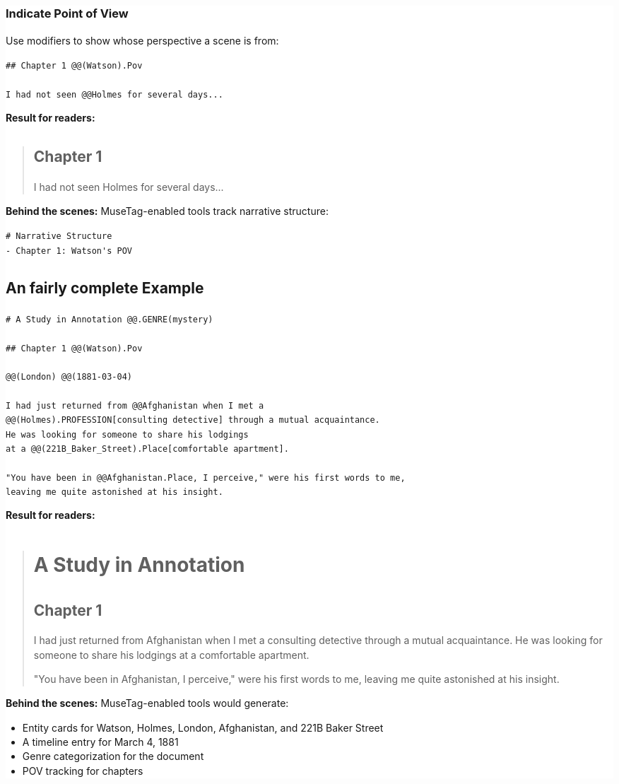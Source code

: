 ### Indicate Point of View

Use modifiers to show whose perspective a scene is from:

```musetag
## Chapter 1 @@(Watson).Pov

I had not seen @@Holmes for several days...
```

**Result for readers:**
> ## Chapter 1
>
> I had not seen Holmes for several days...

**Behind the scenes:**
MuseTag-enabled tools track narrative structure:

```musetag
# Narrative Structure
- Chapter 1: Watson's POV
```


## An fairly complete Example

```musetag
# A Study in Annotation @@.GENRE(mystery)

## Chapter 1 @@(Watson).Pov

@@(London) @@(1881-03-04)

I had just returned from @@Afghanistan when I met a
@@(Holmes).PROFESSION[consulting detective] through a mutual acquaintance.
He was looking for someone to share his lodgings
at a @@(221B_Baker_Street).Place[comfortable apartment].

"You have been in @@Afghanistan.Place, I perceive," were his first words to me,
leaving me quite astonished at his insight.
```

**Result for readers:**
> # A Study in Annotation
>
> ## Chapter 1
>
> I had just returned from Afghanistan when I met a consulting detective through a mutual acquaintance. He was looking for someone to share his lodgings at a comfortable apartment.
>
> "You have been in Afghanistan, I perceive," were his first words to me, leaving me quite astonished at his insight.

**Behind the scenes:**
MuseTag-enabled tools would generate:
- Entity cards for Watson, Holmes, London, Afghanistan, and 221B Baker Street
- A timeline entry for March 4, 1881
- Genre categorization for the document
- POV tracking for chapters

